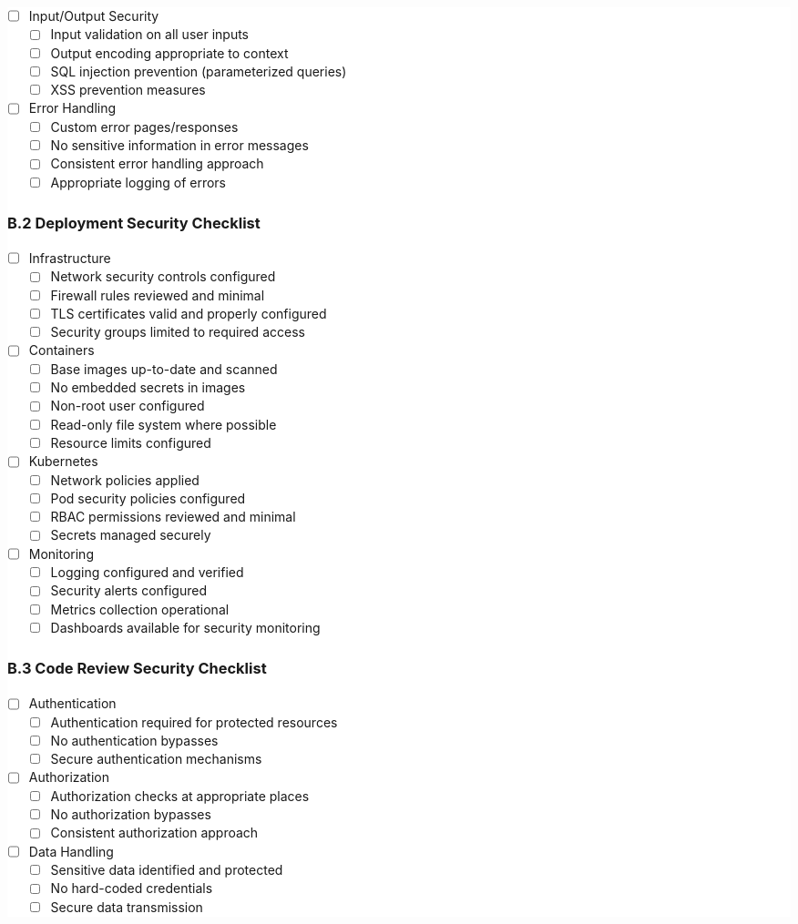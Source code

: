 - [ ] Input/Output Security
  - [ ] Input validation on all user inputs
  - [ ] Output encoding appropriate to context
  - [ ] SQL injection prevention (parameterized queries)
  - [ ] XSS prevention measures

- [ ] Error Handling
  - [ ] Custom error pages/responses
  - [ ] No sensitive information in error messages
  - [ ] Consistent error handling approach
  - [ ] Appropriate logging of errors

### B.2 Deployment Security Checklist

- [ ] Infrastructure
  - [ ] Network security controls configured
  - [ ] Firewall rules reviewed and minimal
  - [ ] TLS certificates valid and properly configured
  - [ ] Security groups limited to required access

- [ ] Containers
  - [ ] Base images up-to-date and scanned
  - [ ] No embedded secrets in images
  - [ ] Non-root user configured
  - [ ] Read-only file system where possible
  - [ ] Resource limits configured

- [ ] Kubernetes
  - [ ] Network policies applied
  - [ ] Pod security policies configured
  - [ ] RBAC permissions reviewed and minimal
  - [ ] Secrets managed securely

- [ ] Monitoring
  - [ ] Logging configured and verified
  - [ ] Security alerts configured
  - [ ] Metrics collection operational
  - [ ] Dashboards available for security monitoring

### B.3 Code Review Security Checklist

- [ ] Authentication
  - [ ] Authentication required for protected resources
  - [ ] No authentication bypasses
  - [ ] Secure authentication mechanisms

- [ ] Authorization
  - [ ] Authorization checks at appropriate places
  - [ ] No authorization bypasses
  - [ ] Consistent authorization approach

- [ ] Data Handling
  - [ ] Sensitive data identified and protected
  - [ ] No hard-coded credentials
  - [ ] Secure data transmission
